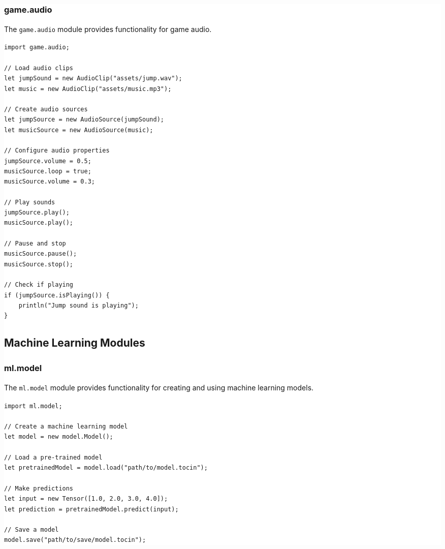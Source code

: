 ```tocin
```

### game.audio

The `game.audio` module provides functionality for game audio.

```tocin
import game.audio;

// Load audio clips
let jumpSound = new AudioClip("assets/jump.wav");
let music = new AudioClip("assets/music.mp3");

// Create audio sources
let jumpSource = new AudioSource(jumpSound);
let musicSource = new AudioSource(music);

// Configure audio properties
jumpSource.volume = 0.5;
musicSource.loop = true;
musicSource.volume = 0.3;

// Play sounds
jumpSource.play();
musicSource.play();

// Pause and stop
musicSource.pause();
musicSource.stop();

// Check if playing
if (jumpSource.isPlaying()) {
    println("Jump sound is playing");
}
```

## Machine Learning Modules

### ml.model

The `ml.model` module provides functionality for creating and using machine learning models.

```tocin
import ml.model;

// Create a machine learning model
let model = new model.Model();

// Load a pre-trained model
let pretrainedModel = model.load("path/to/model.tocin");

// Make predictions
let input = new Tensor([1.0, 2.0, 3.0, 4.0]);
let prediction = pretrainedModel.predict(input);

// Save a model
model.save("path/to/save/model.tocin");
```
